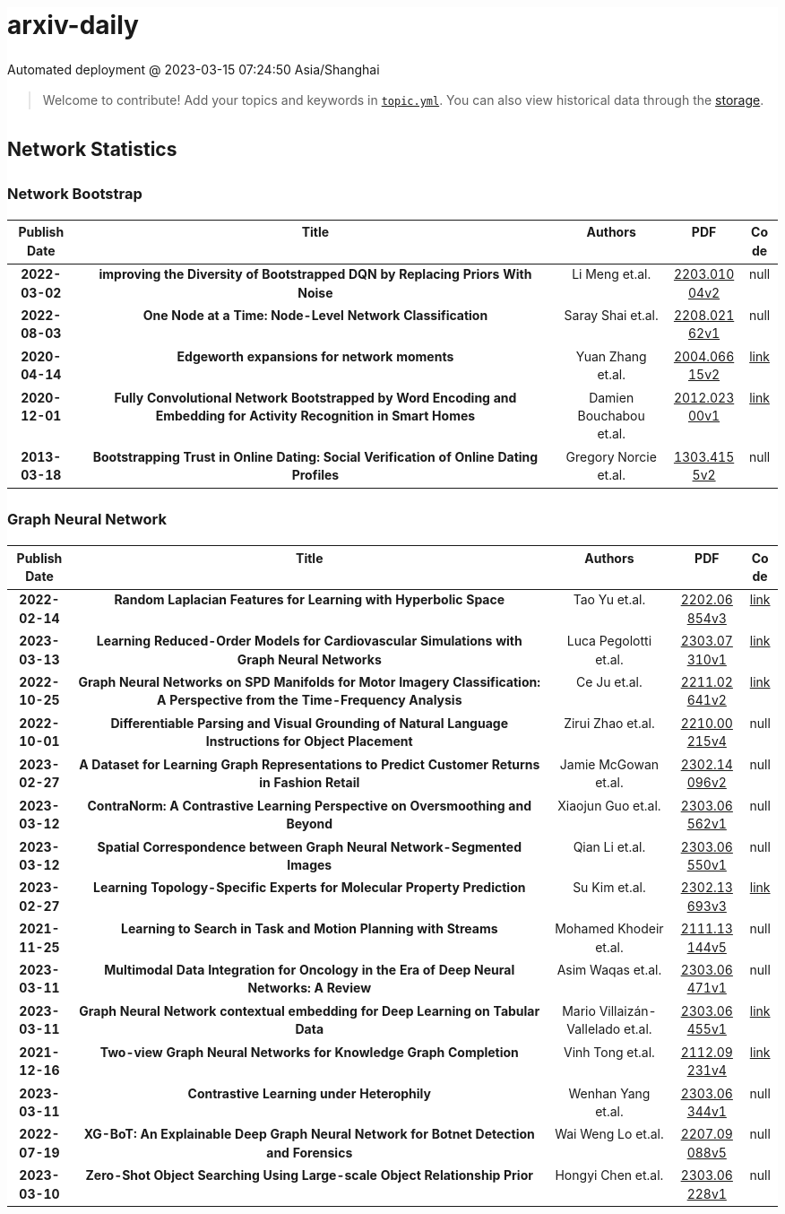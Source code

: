 # arxiv-daily
 Automated deployment @ 2023-03-15 07:24:50 Asia/Shanghai
> Welcome to contribute! Add your topics and keywords in [`topic.yml`](https://github.com/gux99/arxiv-daily/blob/main/database/topic.yml).
> You can also view historical data through the [storage](https://github.com/gux99/arxiv-daily/blob/main/database/storage).

## Network Statistics

### Network Bootstrap
|Publish Date|Title|Authors|PDF|Code|
| :---: | :---: | :---: | :---: | :---: |
|**2022-03-02**|**improving the Diversity of Bootstrapped DQN by Replacing Priors With Noise**|Li Meng et.al.|[2203.01004v2](http://arxiv.org/abs/2203.01004v2)|null|
|**2022-08-03**|**One Node at a Time: Node-Level Network Classification**|Saray Shai et.al.|[2208.02162v1](http://arxiv.org/abs/2208.02162v1)|null|
|**2020-04-14**|**Edgeworth expansions for network moments**|Yuan Zhang et.al.|[2004.06615v2](http://arxiv.org/abs/2004.06615v2)|[link](https://github.com/yzhanghf/NetworkEdgeworthExpansion)|
|**2020-12-01**|**Fully Convolutional Network Bootstrapped by Word Encoding and Embedding for Activity Recognition in Smart Homes**|Damien Bouchabou et.al.|[2012.02300v1](http://arxiv.org/abs/2012.02300v1)|[link](https://github.com/dbouchabou/Fully-Convolutional-Network-Smart-Homes)|
|**2013-03-18**|**Bootstrapping Trust in Online Dating: Social Verification of Online Dating Profiles**|Gregory Norcie et.al.|[1303.4155v2](http://arxiv.org/abs/1303.4155v2)|null|

### Graph Neural Network
|Publish Date|Title|Authors|PDF|Code|
| :---: | :---: | :---: | :---: | :---: |
|**2022-02-14**|**Random Laplacian Features for Learning with Hyperbolic Space**|Tao Yu et.al.|[2202.06854v3](http://arxiv.org/abs/2202.06854v3)|[link](https://github.com/ydtydr/hyla)|
|**2023-03-13**|**Learning Reduced-Order Models for Cardiovascular Simulations with Graph Neural Networks**|Luca Pegolotti et.al.|[2303.07310v1](http://arxiv.org/abs/2303.07310v1)|[link](https://github.com/stanfordcbcl/grom)|
|**2022-10-25**|**Graph Neural Networks on SPD Manifolds for Motor Imagery Classification: A Perspective from the Time-Frequency Analysis**|Ce Ju et.al.|[2211.02641v2](http://arxiv.org/abs/2211.02641v2)|[link](https://github.com/GeometricBCI/Tensor-CSPNet-and-Graph-CSPNet)|
|**2022-10-01**|**Differentiable Parsing and Visual Grounding of Natural Language Instructions for Object Placement**|Zirui Zhao et.al.|[2210.00215v4](http://arxiv.org/abs/2210.00215v4)|null|
|**2023-02-27**|**A Dataset for Learning Graph Representations to Predict Customer Returns in Fashion Retail**|Jamie McGowan et.al.|[2302.14096v2](http://arxiv.org/abs/2302.14096v2)|null|
|**2023-03-12**|**ContraNorm: A Contrastive Learning Perspective on Oversmoothing and Beyond**|Xiaojun Guo et.al.|[2303.06562v1](http://arxiv.org/abs/2303.06562v1)|null|
|**2023-03-12**|**Spatial Correspondence between Graph Neural Network-Segmented Images**|Qian Li et.al.|[2303.06550v1](http://arxiv.org/abs/2303.06550v1)|null|
|**2023-02-27**|**Learning Topology-Specific Experts for Molecular Property Prediction**|Su Kim et.al.|[2302.13693v3](http://arxiv.org/abs/2302.13693v3)|[link](https://github.com/kimsu55/toxexpert)|
|**2021-11-25**|**Learning to Search in Task and Motion Planning with Streams**|Mohamed Khodeir et.al.|[2111.13144v5](http://arxiv.org/abs/2111.13144v5)|null|
|**2023-03-11**|**Multimodal Data Integration for Oncology in the Era of Deep Neural Networks: A Review**|Asim Waqas et.al.|[2303.06471v1](http://arxiv.org/abs/2303.06471v1)|null|
|**2023-03-11**|**Graph Neural Network contextual embedding for Deep Learning on Tabular Data**|Mario Villaizán-Vallelado et.al.|[2303.06455v1](http://arxiv.org/abs/2303.06455v1)|[link](https://github.com/matteosalvatori/ince)|
|**2021-12-16**|**Two-view Graph Neural Networks for Knowledge Graph Completion**|Vinh Tong et.al.|[2112.09231v4](http://arxiv.org/abs/2112.09231v4)|[link](https://github.com/vinhsuhi/wge)|
|**2023-03-11**|**Contrastive Learning under Heterophily**|Wenhan Yang et.al.|[2303.06344v1](http://arxiv.org/abs/2303.06344v1)|null|
|**2022-07-19**|**XG-BoT: An Explainable Deep Graph Neural Network for Botnet Detection and Forensics**|Wai Weng Lo et.al.|[2207.09088v5](http://arxiv.org/abs/2207.09088v5)|null|
|**2023-03-10**|**Zero-Shot Object Searching Using Large-scale Object Relationship Prior**|Hongyi Chen et.al.|[2303.06228v1](http://arxiv.org/abs/2303.06228v1)|null|
